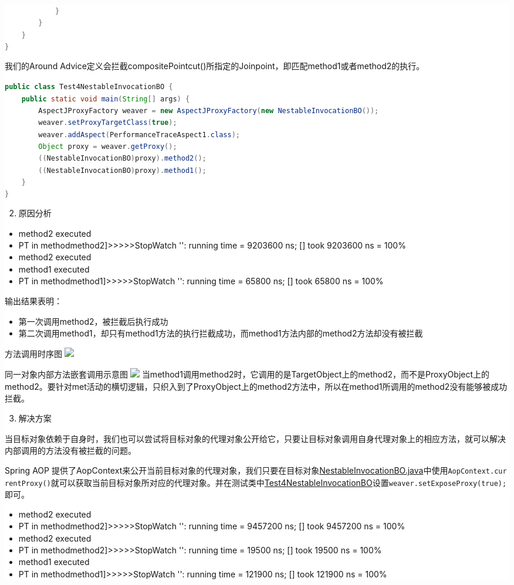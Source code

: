 ```java
            }
        }
    }
}
```

我们的Around Advice定义会拦截compositePointcut()所指定的Joinpoint，即匹配method1或者method2的执行。

```java
public class Test4NestableInvocationBO {
    public static void main(String[] args) {
        AspectJProxyFactory weaver = new AspectJProxyFactory(new NestableInvocationBO());
        weaver.setProxyTargetClass(true);
        weaver.addAspect(PerformanceTraceAspect1.class);
        Object proxy = weaver.getProxy();
        ((NestableInvocationBO)proxy).method2();
        ((NestableInvocationBO)proxy).method1();
    }
}
```

2. 原因分析

* method2 executed
* PT in methodmethod2]>>>>>StopWatch '': running time = 9203600 ns; [] took 9203600 ns = 100%
* method2 executed
* method1 executed
* PT in methodmethod1]>>>>>StopWatch '': running time = 65800 ns; [] took 65800 ns = 100%

输出结果表明：

* 第一次调用method2，被拦截后执行成功
* 第二次调用method1，却只有method1方法的执行拦截成功，而method1方法内部的method2方法却没有被拦截

方法调用时序图
![](https://s2.loli.net/2023/07/15/pqer2USxgj7CTnL.png)

同一对象内部方法嵌套调用示意图
![](https://s2.loli.net/2023/07/15/dXsEeAV9ofqGQH8.png)
当method1调用method2时，它调用的是TargetObject上的method2，而不是ProxyObject上的method2。要针对met活动的横切逻辑，只织入到了ProxyObject上的method2方法中，所以在method1所调用的method2没有能够被成功拦截。

3. 解决方案

当目标对象依赖于自身时，我们也可以尝试将目标对象的代理对象公开给它，只要让目标对象调用自身代理对象上的相应方法，就可以解决内部调用的方法没有被拦截的问题。

Spring AOP 提供了AopContext来公开当前目标对象的代理对象，我们只要在目标对象[NestableInvocationBO.java](https://github.com/whalefall541/spring-demysify/blob/master/src/main/java/org/springframework/mylearntest/aop2/aopextends/NestableInvocationBO.java)中使用`AopContext.currentProxy()`就可以获取当前目标对象所对应的代理对象。并在测试类中[Test4NestableInvocationBO](https://github.com/whalefall541/spring-demysify/blob/master/src/main/java/org/springframework/mylearntest/aop2/aopextends/Test4NestableInvocationBO.java)设置`weaver.setExposeProxy(true);`即可。

* method2 executed
* PT in methodmethod2]>>>>>StopWatch '': running time = 9457200 ns; [] took 9457200 ns = 100%
* method2 executed
* PT in methodmethod2]>>>>>StopWatch '': running time = 19500 ns; [] took 19500 ns = 100%
* method1 executed
* PT in methodmethod1]>>>>>StopWatch '': running time = 121900 ns; [] took 121900 ns = 100%
